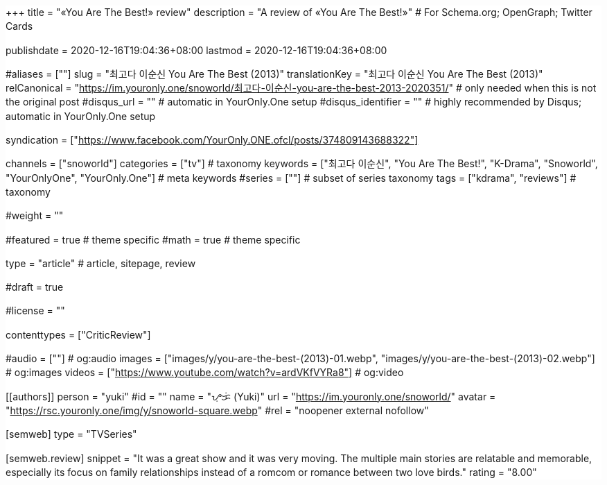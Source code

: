 +++
title = "«You Are The Best!» review"
description = "A review of «You Are The Best!»"	# For Schema.org; OpenGraph; Twitter Cards

publishdate = 2020-12-16T19:04:36+08:00
lastmod = 2020-12-16T19:04:36+08:00

#aliases = [""]
slug = "최고다 이순신 You Are The Best (2013)"
translationKey = "최고다 이순신 You Are The Best (2013)"
relCanonical = "https://im.youronly.one/snoworld/최고다-이순신-you-are-the-best-2013-2020351/"														# only needed when this is not the original post
#disqus_url = ""                                                    # automatic in YourOnly.One setup
#disqus_identifier = ""                                             # highly recommended by Disqus; automatic in YourOnly.One setup

syndication = ["https://www.facebook.com/YourOnly.ONE.ofcl/posts/374809143688322"]

channels = ["snoworld"]
categories = ["tv"]                           # taxonomy
keywords = ["최고다 이순신", "You Are The Best!", "K-Drama", "Snoworld", "YourOnlyOne", "YourOnly.One"]															# meta keywords
#series = [""]																# subset of series taxonomy
tags = ["kdrama", "reviews"]																	# taxonomy

#weight = ""

#featured = true															# theme specific
#math = true																	# theme specific

type = "article"                                                           # article, sitepage, review

#draft = true

#license = ""

contenttypes = ["CriticReview"]

#audio = [""]																# og:audio
images = ["images/y/you-are-the-best-(2013)-01.webp", "images/y/you-are-the-best-(2013)-02.webp"]		# og:images
videos = ["https://www.youtube.com/watch?v=ardVKfVYRa8"]                                # og:video

[[authors]]
  person = "yuki"
  #id = ""
  name = "ᜌᜓᜃᜒ (Yuki)"
  url = "https://im.youronly.one/snoworld/"
  avatar = "https://rsc.youronly.one/img/y/snoworld-square.webp"
  #rel = "noopener external nofollow"

[semweb]
type = "TVSeries"

[semweb.review]
snippet = "It was a great show and it was very moving. The multiple main stories are relatable and memorable, especially its focus on family relationships instead of a romcom or romance between two love birds."
rating = "8.00"

